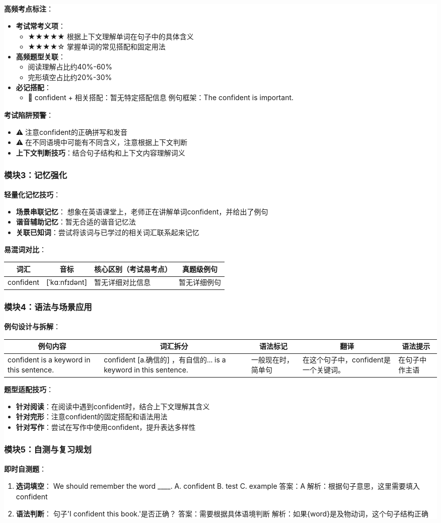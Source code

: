 **高频考点标注**：
- **考试常考义项**：
  - ★★★★★ 根据上下文理解单词在句子中的具体含义
  - ★★★★☆ 掌握单词的常见搭配和固定用法
- **高频题型关联**：
  - 阅读理解占比约40%-60%
  - 完形填空占比约20%-30%
- **必记搭配**：
  - 📌 confident + 相关搭配：暂无特定搭配信息
    例句框架：The confident is important.

**考试陷阱预警**：
- ⚠️ 注意confident的正确拼写和发音
- ⚠️ 在不同语境中可能有不同含义，注意根据上下文判断
- **上下文判断技巧**：结合句子结构和上下文内容理解词义

### 模块3：记忆强化

**轻量化记忆技巧**：
- **场景串联记忆**：
  想象在英语课堂上，老师正在讲解单词confident，并给出了例句
- **谐音辅助记忆**：暂无合适的谐音记忆法
- **关联已知词**：尝试将该词与已学过的相关词汇联系起来记忆

**易混词对比**：

| 词汇 | 音标 | 核心区别（考试易考点） | 真题级例句 |
|------|------|-------------------------|------------|
| confident | [ˈkɑːnfɪdənt] | 暂无详细对比信息 | 暂无详细例句 |

### 模块4：语法与场景应用

**例句设计与拆解**：

| 例句内容 | 词汇拆分 | 语法标记 | 翻译 | 语法提示 |
|---------|---------|---------|------|---------|
| confident is a keyword in this sentence. | confident [a.确信的] ，有自信的... is a keyword in this sentence. | 一般现在时，简单句 | 在这个句子中，confident是一个关键词。 | 在句子中作主语 |

**题型适配技巧**：
- **针对阅读**：在阅读中遇到confident时，结合上下文理解其含义
- **针对完形**：注意confident的固定搭配和语法用法
- **针对写作**：尝试在写作中使用confident，提升表达多样性

### 模块5：自测与复习规划

**即时自测题**：

1. **选词填空**：
   We should remember the word ____.
   A. confident  B. test  C. example
   答案：A
   解析：根据句子意思，这里需要填入confident

2. **语法判断**：
   句子'I confident this book.'是否正确？
   答案：需要根据具体语境判断
   解析：如果{word}是及物动词，这个句子结构正确
